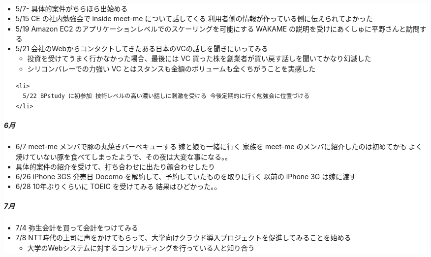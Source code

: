  <ul>
    <li>
      5/7- 具体的案件がちらほら出始める
    </li>
    <li>
      5/15 CE の社内勉強会で inside meet-me について話してくる 利用者側の情報が作っている側に伝えられてよかった
    </li>
    <li>
      5/19 Amazon EC2 のアプリケーションレベルでのスケーリングを可能にする WAKAME の説明を受けにあくしゅに平野さんと訪問する
    </li>
    <li>
      5/21 会社のWebからコンタクトしてきたある日本のVCの話しを聞きにいってみる <ul>
        <li>
          投資を受けてうまく行かなかった場合、最後には VC 買った株を創業者が買い戻す話しを聞いてかなり幻滅した
        </li>
        <li>
          シリコンバレーでの力強い VC とはスタンスも金額のボリュームも全くちがうことを実感した
        </li>
      </ul>
    </li>
    
    <li>
      5/22 BPstudy に初参加 技術レベルの高い濃い話しに刺激を受ける 今後定期的に行く勉強会に位置づける
    </li>
  </ul>
  
  <h5>
    6月
  </h5>
  
  <ul>
    <li>
      6/7 meet-me メンバで豚の丸焼きバーベキューする 嫁と娘も一緒に行く 家族を meet-me のメンバに紹介したのは初めてかも よく焼けていない豚を食べてしまったようで、その夜は大変な事になる。。
    </li>
    <li>
      具体的案件の紹介を受けて、打ち合わせに出たり顔合わせしたり
    </li>
    <li>
      6/26 iPhone 3GS 発売日 Docomo を解約して、予約していたものを取りに行く 以前の iPhone 3G は嫁に渡す
    </li>
    <li>
      6/28&#160;10年ぶりくらいに TOEIC を受けてみる 結果はひどかった。。
    </li>
  </ul>
  
  <h5>
    7月
  </h5>
  
  <ul>
    <li>
      7/4 弥生会計を買って会計をつけてみる
    </li>
    <li>
      7/8 NTT時代の上司に声をかけてもらって、大学向けクラウド導入プロジェクトを促進してみることを始める <ul>
        <li>
          大学のWebシステムに対するコンサルティングを行っている人と知り合う
        </li>
      </ul>
    </li>
    